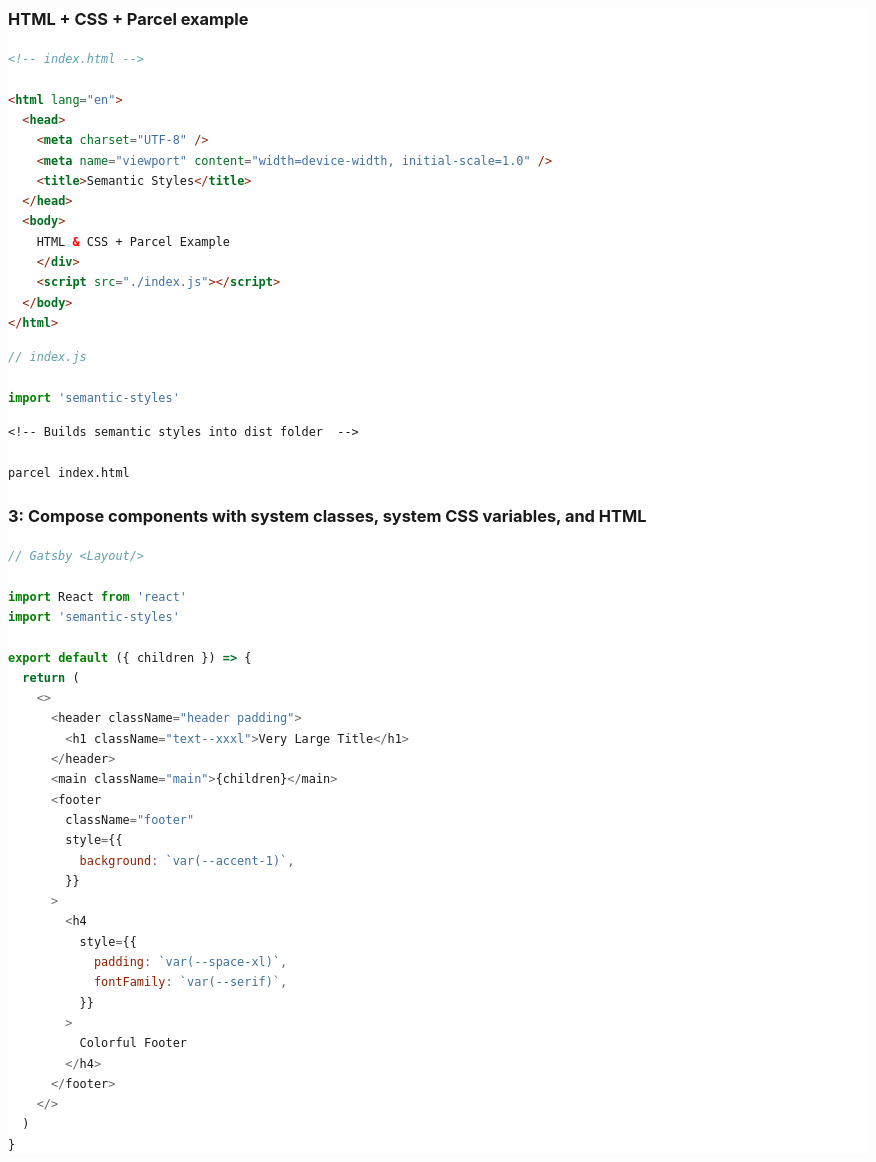 ### HTML + CSS + Parcel example

```html
<!-- index.html -->

<html lang="en">
  <head>
    <meta charset="UTF-8" />
    <meta name="viewport" content="width=device-width, initial-scale=1.0" />
    <title>Semantic Styles</title>
  </head>
  <body>
    HTML & CSS + Parcel Example
    </div>
    <script src="./index.js"></script>
  </body>
</html>
```

```js
// index.js

import 'semantic-styles'
```

```
<!-- Builds semantic styles into dist folder  -->

parcel index.html
```

### 3: Compose components with system classes, system CSS variables, and HTML

```js
// Gatsby <Layout/>

import React from 'react'
import 'semantic-styles'

export default ({ children }) => {
  return (
    <>
      <header className="header padding">
        <h1 className="text--xxxl">Very Large Title</h1>
      </header>
      <main className="main">{children}</main>
      <footer
        className="footer"
        style={{
          background: `var(--accent-1)`,
        }}
      >
        <h4
          style={{
            padding: `var(--space-xl)`,
            fontFamily: `var(--serif)`,
          }}
        >
          Colorful Footer
        </h4>
      </footer>
    </>
  )
}
```